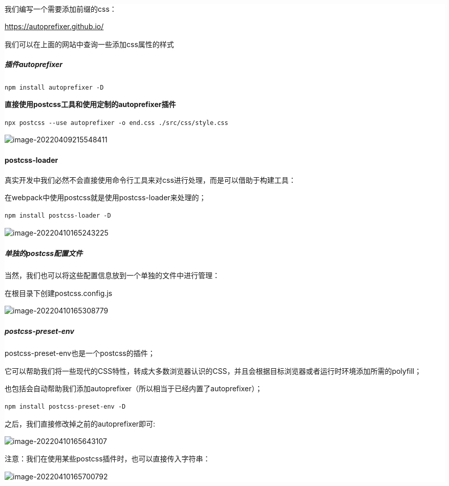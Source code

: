 我们编写一个需要添加前缀的css：

https://autoprefixer.github.io/

我们可以在上面的网站中查询一些添加css属性的样式

##### 插件autoprefixer

```shell
npm install autoprefixer -D
```

**直接使用postcss工具和使用定制的autoprefixer插件**

```shell
npx postcss --use autoprefixer -o end.css ./src/css/style.css
```

![image-20220409215548411](C:\Users\86157\AppData\Roaming\Typora\typora-user-images\image-20220409215548411.png)

#### **postcss-loader**

真实开发中我们必然不会直接使用命令行工具来对css进行处理，而是可以借助于构建工具：

在webpack中使用postcss就是使用postcss-loader来处理的；

```shell
npm install postcss-loader -D
```

![image-20220410165243225](C:\Users\86157\AppData\Roaming\Typora\typora-user-images\image-20220410165243225.png)

##### 单独的postcss配置文件

当然，我们也可以将这些配置信息放到一个单独的文件中进行管理：

在根目录下创建postcss.config.js

![image-20220410165308779](C:\Users\86157\AppData\Roaming\Typora\typora-user-images\image-20220410165308779.png)

##### postcss-preset-env

postcss-preset-env也是一个postcss的插件；

它可以帮助我们将一些现代的CSS特性，转成大多数浏览器认识的CSS，并且会根据目标浏览器或者运行时环境添加所需的polyfill；

也包括会自动帮助我们添加autoprefixer（所以相当于已经内置了autoprefixer）；

```shell
npm install postcss-preset-env -D
```

之后，我们直接修改掉之前的autoprefixer即可:

![image-20220410165643107](C:\Users\86157\AppData\Roaming\Typora\typora-user-images\image-20220410165643107.png)

注意：我们在使用某些postcss插件时，也可以直接传入字符串：

![image-20220410165700792](C:\Users\86157\AppData\Roaming\Typora\typora-user-images\image-20220410165700792.png)
